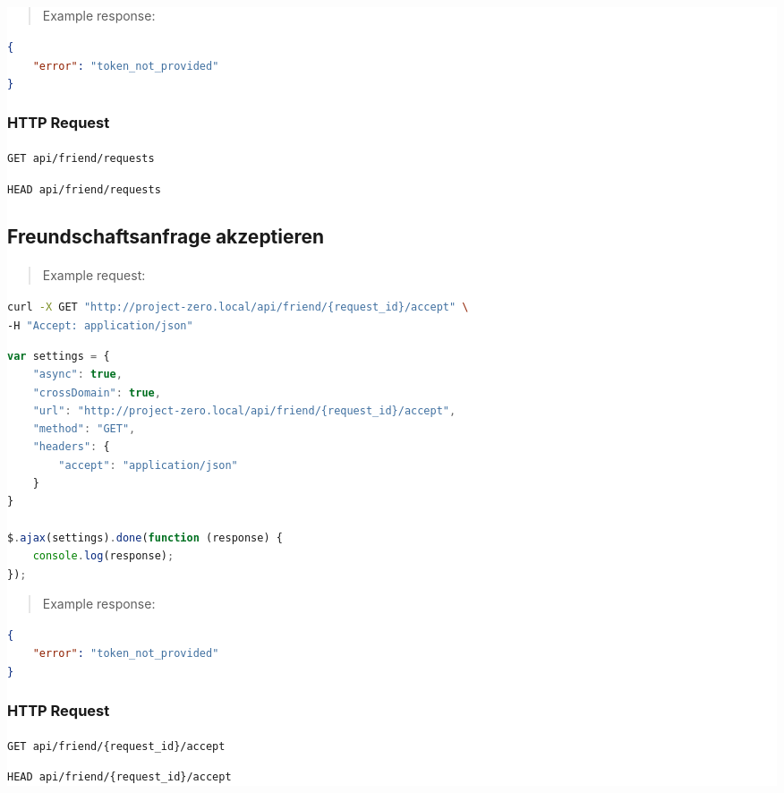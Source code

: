 > Example response:

```json
{
    "error": "token_not_provided"
}
```

### HTTP Request
`GET api/friend/requests`

`HEAD api/friend/requests`





## Freundschaftsanfrage akzeptieren

> Example request:

```bash
curl -X GET "http://project-zero.local/api/friend/{request_id}/accept" \
-H "Accept: application/json"
```

```javascript
var settings = {
    "async": true,
    "crossDomain": true,
    "url": "http://project-zero.local/api/friend/{request_id}/accept",
    "method": "GET",
    "headers": {
        "accept": "application/json"
    }
}

$.ajax(settings).done(function (response) {
    console.log(response);
});
```

> Example response:

```json
{
    "error": "token_not_provided"
}
```

### HTTP Request
`GET api/friend/{request_id}/accept`

`HEAD api/friend/{request_id}/accept`




